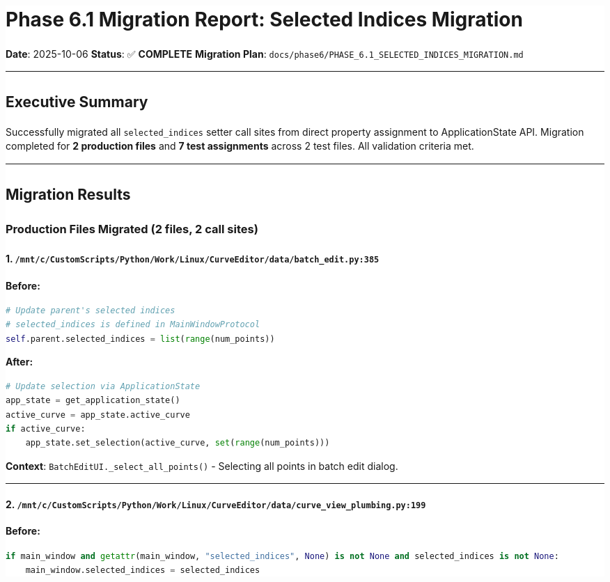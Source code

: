 # Phase 6.1 Migration Report: Selected Indices Migration

**Date**: 2025-10-06
**Status**: ✅ **COMPLETE**
**Migration Plan**: `docs/phase6/PHASE_6.1_SELECTED_INDICES_MIGRATION.md`

---

## Executive Summary

Successfully migrated all `selected_indices` setter call sites from direct property assignment to ApplicationState API. Migration completed for **2 production files** and **7 test assignments** across 2 test files. All validation criteria met.

---

## Migration Results

### Production Files Migrated (2 files, 2 call sites)

#### 1. `/mnt/c/CustomScripts/Python/Work/Linux/CurveEditor/data/batch_edit.py:385`

**Before:**
```python
# Update parent's selected indices
# selected_indices is defined in MainWindowProtocol
self.parent.selected_indices = list(range(num_points))
```

**After:**
```python
# Update selection via ApplicationState
app_state = get_application_state()
active_curve = app_state.active_curve
if active_curve:
    app_state.set_selection(active_curve, set(range(num_points)))
```

**Context**: `BatchEditUI._select_all_points()` - Selecting all points in batch edit dialog.

---

#### 2. `/mnt/c/CustomScripts/Python/Work/Linux/CurveEditor/data/curve_view_plumbing.py:199`

**Before:**
```python
if main_window and getattr(main_window, "selected_indices", None) is not None and selected_indices is not None:
    main_window.selected_indices = selected_indices
```
